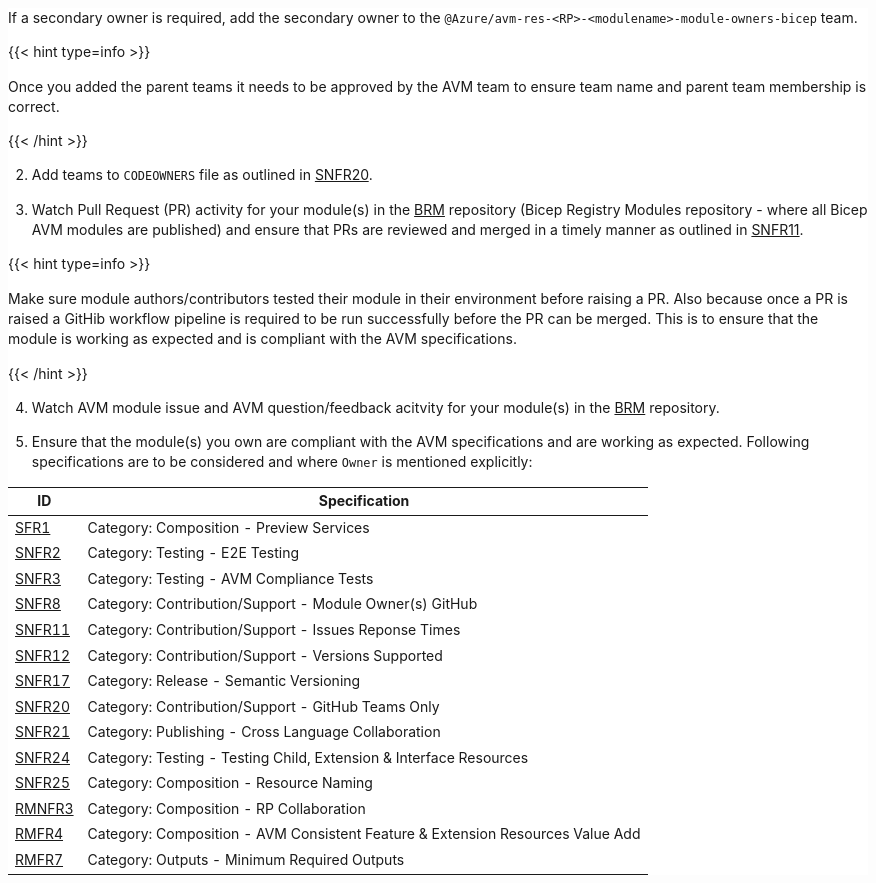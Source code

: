 If a secondary owner is required, add the secondary owner to the `@Azure/avm-res-<RP>-<modulename>-module-owners-bicep` team.

{{< hint type=info >}}

Once you added the parent teams it needs to be approved by the AVM team to ensure team name and parent team membership is correct.

{{< /hint >}}

2. Add teams to `CODEOWNERS` file as outlined in [SNFR20](https://azure.github.io/Azure-Verified-Modules/specs/shared/#id-snfr20---category-contributionsupport---github-teams-only).

3. Watch Pull Request (PR) activity for your module(s) in the [BRM](https://github.com/Azure/bicep-registry-modules) repository (Bicep Registry Modules repository - where all Bicep AVM modules are published) and ensure that PRs are reviewed and merged in a timely manner as outlined in [SNFR11](https://azure.github.io/Azure-Verified-Modules/specs/shared/#id-snfr11---category-contributionsupport---issues-response-times).

{{< hint type=info >}}

Make sure module authors/contributors tested their module in their environment before raising a PR. Also because once a PR is raised a GitHib workflow pipeline is required to be run successfully before the PR can be merged. This is to ensure that the module is working as expected and is compliant with the AVM specifications.

{{< /hint >}}

4. Watch AVM module issue and AVM question/feedback acitvity for your module(s) in the [BRM](https://github.com/Azure/bicep-registry-modules) repository.

5. Ensure that the module(s) you own are compliant with the AVM specifications and are working as expected. Following specifications are to be considered and where `Owner` is mentioned explicitly:

| ID | Specification |
|---------------|-----------------------|
| [SFR1](https://azure.github.io/Azure-Verified-Modules/specs/shared/#id-sfr1---category-composition---preview-services) | Category: Composition - Preview Services |
| [SNFR2](https://azure.github.io/Azure-Verified-Modules/specs/shared/#id-snfr2---category-testing---e2e-testing) | Category: Testing - E2E Testing |
| [SNFR3](https://azure.github.io/Azure-Verified-Modules/specs/shared/#id-snfr3---category-testing---avm-compliance-tests) | Category: Testing - AVM Compliance Tests |
| [SNFR8](https://azure.github.io/Azure-Verified-Modules/specs/shared/#id-snfr8---category-contributionsupport---module-owners-github) | Category: Contribution/Support - Module Owner(s) GitHub |
| [SNFR11](https://azure.github.io/Azure-Verified-Modules/specs/shared/#id-snfr11---category-contributionsupport---issues-response-times) | Category: Contribution/Support - Issues Reponse Times |
| [SNFR12](https://azure.github.io/Azure-Verified-Modules/specs/shared/#id-snfr12---category-contributionsupport---versions-supported) | Category: Contribution/Support - Versions Supported |
| [SNFR17](https://azure.github.io/Azure-Verified-Modules/specs/shared/#id-snfr17---category-release---semantic-versioning) | Category: Release - Semantic Versioning |
| [SNFR20](https://azure.github.io/Azure-Verified-Modules/specs/shared/#id-snfr20---category-contributionsupport---github-teams-only) | Category: Contribution/Support - GitHub Teams Only |
| [SNFR21](https://azure.github.io/Azure-Verified-Modules/specs/shared/#id-snfr21---category-publishing---cross-language-collaboration) | Category: Publishing - Cross Language Collaboration |
| [SNFR24](https://azure.github.io/Azure-Verified-Modules/specs/shared/#id-snfr24---category-testing---testing-child-extension--interface-resources) | Category: Testing - Testing Child, Extension & Interface Resources |
| [SNFR25](https://azure.github.io/Azure-Verified-Modules/specs/shared/#id-snfr25---category-composition---resource-naming) | Category: Composition - Resource Naming |
| [RMNFR3](https://azure.github.io/Azure-Verified-Modules/specs/shared/#id-rmnfr3---category-composition---rp-collaboration) | Category: Composition - RP Collaboration |
| [RMFR4](https://azure.github.io/Azure-Verified-Modules/specs/shared/#id-rmfr4---category-composition---avm-consistent-feature--extension-resources-value-add) | Category: Composition - AVM Consistent Feature & Extension Resources Value Add |
| [RMFR7](https://azure.github.io/Azure-Verified-Modules/specs/shared/#id-rmfr7---category-outputs---minimum-required-outputs) | Category: Outputs - Minimum Required Outputs |
